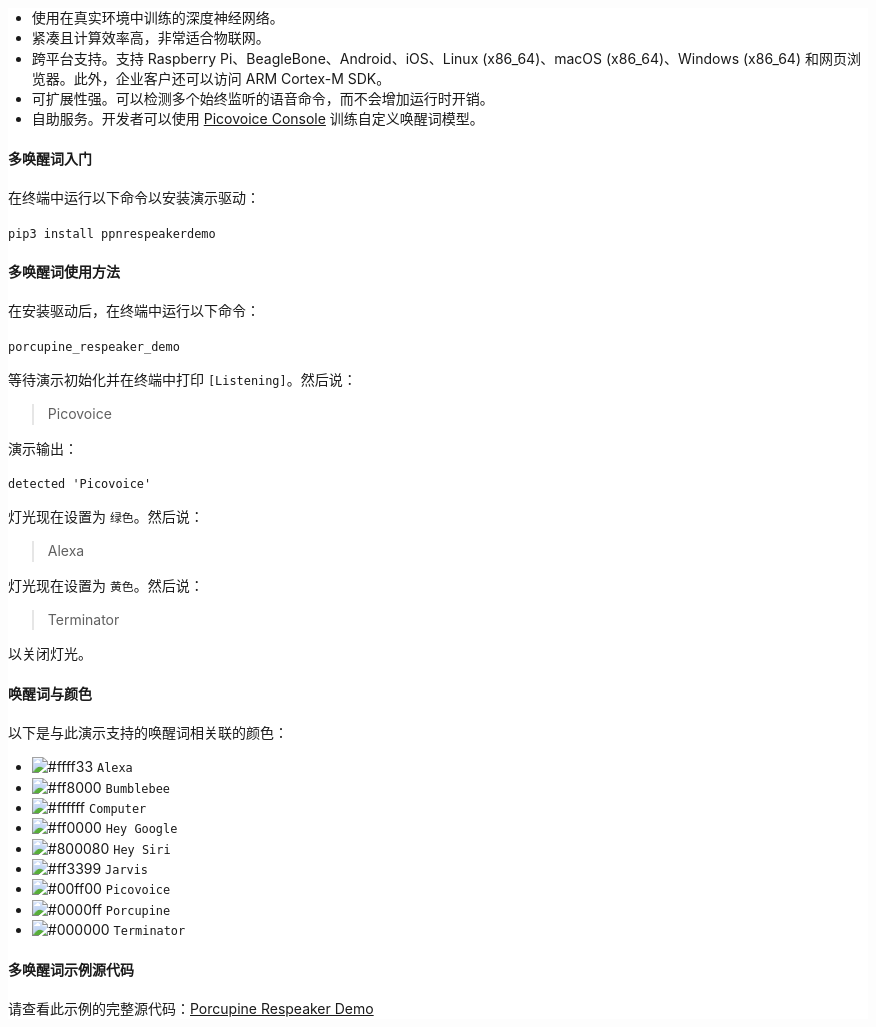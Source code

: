 * 使用在真实环境中训练的深度神经网络。
* 紧凑且计算效率高，非常适合物联网。
* 跨平台支持。支持 Raspberry Pi、BeagleBone、Android、iOS、Linux (x86_64)、macOS (x86_64)、Windows (x86_64) 和网页浏览器。此外，企业客户还可以访问 ARM Cortex-M SDK。
* 可扩展性强。可以检测多个始终监听的语音命令，而不会增加运行时开销。
* 自助服务。开发者可以使用 [Picovoice Console](https://picovoice.ai/console/) 训练自定义唤醒词模型。

#### 多唤醒词入门

在终端中运行以下命令以安装演示驱动：

```sh
pip3 install ppnrespeakerdemo
```

#### 多唤醒词使用方法

在安装驱动后，在终端中运行以下命令：

```sh
porcupine_respeaker_demo
```

等待演示初始化并在终端中打印 `[Listening]`。然后说：

> Picovoice

演示输出：

```text
detected 'Picovoice'
```

灯光现在设置为 `绿色`。然后说：

> Alexa

灯光现在设置为 `黄色`。然后说：

> Terminator

以关闭灯光。

#### 唤醒词与颜色

以下是与此演示支持的唤醒词相关联的颜色：

* ![#ffff33](https://via.placeholder.com/15/ffff33/000000?text=+) `Alexa`
* ![#ff8000](https://via.placeholder.com/15/ff8000/000000?text=+) `Bumblebee`
* ![#ffffff](https://via.placeholder.com/15/ffffff/000000?text=+) `Computer`
* ![#ff0000](https://via.placeholder.com/15/ff0000/000000?text=+) `Hey Google`
* ![#800080](https://via.placeholder.com/15/800080/000000?text=+) `Hey Siri`
* ![#ff3399](https://via.placeholder.com/15/ff3399/000000?text=+) `Jarvis`
* ![#00ff00](https://via.placeholder.com/15/00ff00/000000?text=+) `Picovoice`
* ![#0000ff](https://via.placeholder.com/15/0000ff/000000?text=+) `Porcupine`
* ![#000000](https://via.placeholder.com/15/000000/000000?text=+) `Terminator`

#### 多唤醒词示例源代码

请查看此示例的完整源代码：[Porcupine Respeaker Demo](https://github.com/Picovoice/porcupine/tree/master/demo/respeaker)
